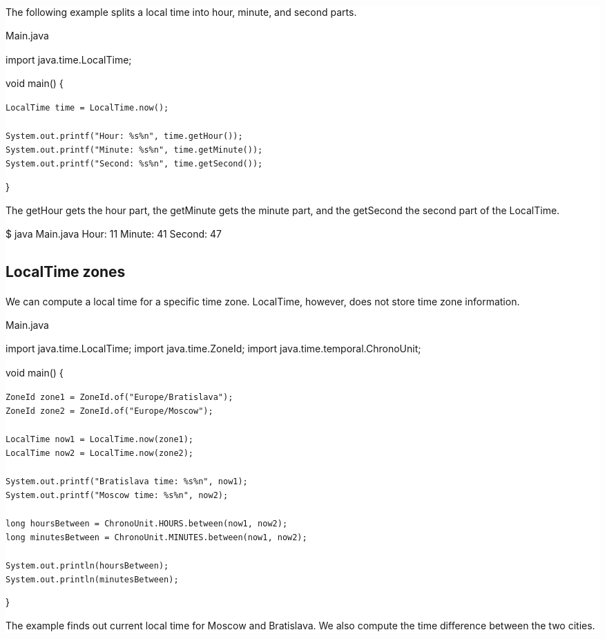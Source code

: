 The following example splits a local time into hour, minute, and second
parts.

Main.java
  

import java.time.LocalTime;

void main() {

    LocalTime time = LocalTime.now();

    System.out.printf("Hour: %s%n", time.getHour());
    System.out.printf("Minute: %s%n", time.getMinute());
    System.out.printf("Second: %s%n", time.getSecond());
}

The getHour gets the hour part, the getMinute
gets the minute part, and the getSecond the second part
of the LocalTime.

$ java Main.java
Hour: 11
Minute: 41
Second: 47

## LocalTime zones

We can compute a local time for a specific time zone. LocalTime,
however, does not store time zone information.

Main.java
  

import java.time.LocalTime;
import java.time.ZoneId;
import java.time.temporal.ChronoUnit;

void main() {

    ZoneId zone1 = ZoneId.of("Europe/Bratislava");
    ZoneId zone2 = ZoneId.of("Europe/Moscow");

    LocalTime now1 = LocalTime.now(zone1);
    LocalTime now2 = LocalTime.now(zone2);

    System.out.printf("Bratislava time: %s%n", now1);
    System.out.printf("Moscow time: %s%n", now2);

    long hoursBetween = ChronoUnit.HOURS.between(now1, now2);
    long minutesBetween = ChronoUnit.MINUTES.between(now1, now2);

    System.out.println(hoursBetween);
    System.out.println(minutesBetween);
}

The example finds out current local time for Moscow and Bratislava.
We also compute the time difference between the two cities.
